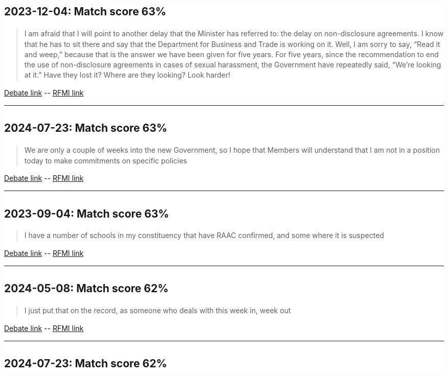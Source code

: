 


## 2023-12-04: Match score 63%

>I am afraid that I will point to another delay that the Minister has referred to: the delay on non-disclosure agreements. I know that he has to sit there and say that the Department for Business and Trade is working on it. Well, I am sorry to say, “Read it and weep,” because that is the answer we have been given for five years. For five years, since the recommendation to end the use of non-disclosure agreements in cases of sexual harassment, the Government have repeatedly said, “We’re looking at it.” Have they lost it? Where are they looking? Look harder!

[Debate link](https://www.theyworkforyou.com/debates/?id=2023-12-04d.122.0)  --  [RFMI link](https://www.theyworkforyou.com/mp/25364/register)


---



## 2024-07-23: Match score 63%

>We are only a couple of weeks into the new Government, so I hope that Members will understand that I am not in a position today to make commitments on specific policies

[Debate link](https://www.theyworkforyou.com/debates/?id=2024-07-23d.647.0)  --  [RFMI link](https://www.theyworkforyou.com/mp/25364/register)


---



## 2023-09-04: Match score 63%

>I have a number of schools in my constituency that have RAAC confirmed, and some where it is suspected

[Debate link](https://www.theyworkforyou.com/debates/?id=2023-09-04c.62.4)  --  [RFMI link](https://www.theyworkforyou.com/mp/25364/register)


---



## 2024-05-08: Match score 62%

>I just put that on the record, as someone who deals with this week in, week out

[Debate link](https://www.theyworkforyou.com/debates/?id=2024-05-08c.653.5)  --  [RFMI link](https://www.theyworkforyou.com/mp/25364/register)


---



## 2024-07-23: Match score 62%
